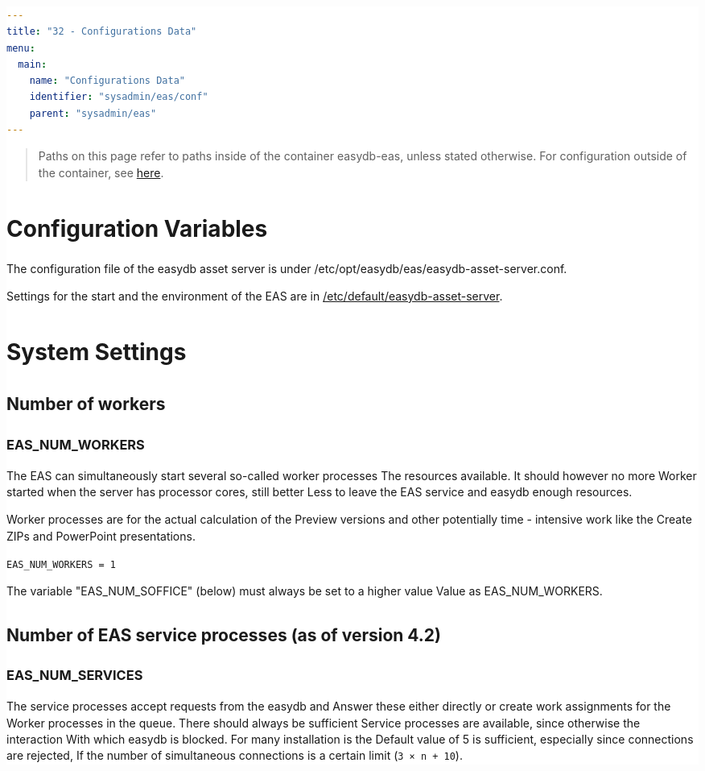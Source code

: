 ```yaml
---
title: "32 - Configurations Data"
menu:
  main:
    name: "Configurations Data"
    identifier: "sysadmin/eas/conf"
    parent: "sysadmin/eas"
---
```

> Paths on this page refer to paths inside of the container easydb-eas, unless stated otherwise.
> For configuration outside of the container, see [here](/en/sysadmin/konfiguration/eas).

Configuration Variables
=======================

The configuration file of the easydb asset server is under
/etc/opt/easydb/eas/easydb-asset-server.conf.

Settings for the start and the environment of the EAS are in
[/etc/default/easydb-asset-server](../initconf).

System Settings
===================

Number of workers
-----------------

### EAS\_NUM\_WORKERS

The EAS can simultaneously start several so-called worker processes
The resources available. It should however no more
Worker started when the server has processor cores, still better
Less to leave the EAS service and easydb enough resources.

Worker processes are for the actual calculation of the
Preview versions and other potentially time - intensive work like the
Create ZIPs and PowerPoint presentations.

    EAS_NUM_WORKERS = 1

The variable "EAS\_NUM\_SOFFICE" (below) must always be set to a higher value
Value as EAS\_NUM\_WORKERS.

Number of EAS service processes (as of version 4.2)
------------------------------------------------

### EAS_NUM_SERVICES

The service processes accept requests from the easydb and
Answer these either directly or create work assignments for the
Worker processes in the queue. There should always be sufficient
Service processes are available, since otherwise the interaction
With which easydb is blocked. For many installation is the
Default value of 5 is sufficient, especially since connections are rejected,
If the number of simultaneous connections is a certain limit
(`3 × n + 10`).
